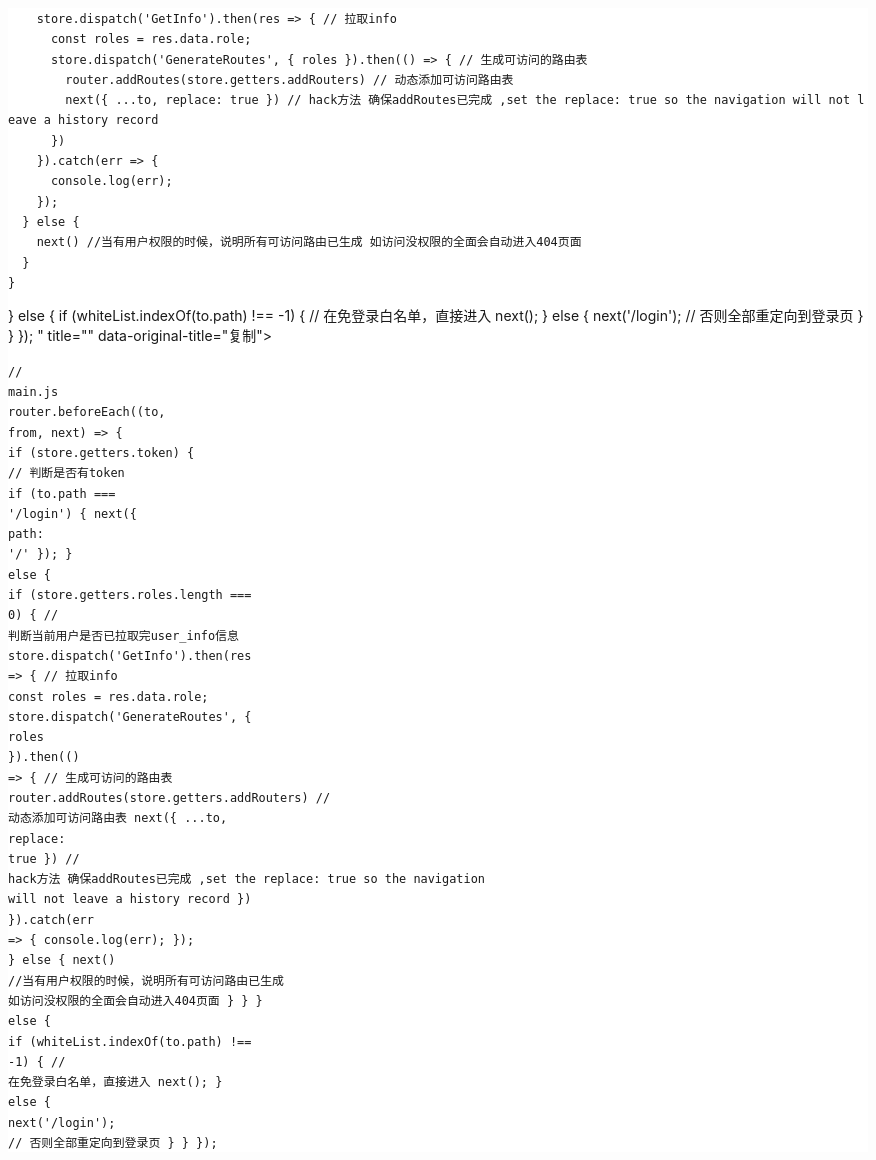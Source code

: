         store.dispatch('GetInfo').then(res => { // 拉取info
          const roles = res.data.role;
          store.dispatch('GenerateRoutes', { roles }).then(() => { // 生成可访问的路由表
            router.addRoutes(store.getters.addRouters) // 动态添加可访问路由表
            next({ ...to, replace: true }) // hack方法 确保addRoutes已完成 ,set the replace: true so the navigation will not leave a history record
          })
        }).catch(err => {
          console.log(err);
        });
      } else {
        next() //当有用户权限的时候，说明所有可访问路由已生成 如访问没权限的全面会自动进入404页面
      }
    }
  } else {
    if (whiteList.indexOf(to.path) !== -1) { // 在免登录白名单，直接进入
      next();
    } else {
      next('/login'); // 否则全部重定向到登录页
    }
  }
});
" title="" data-original-title="复制"></span>
      <span type="button" class="saveToNote code-tool" data-toggle="tooltip" data-placement="top" title="" data-original-title="放进笔记"></span>
      </div>
      </div><pre class="hljs javascript"><code><span class="hljs-comment">// main.js</span>
router.beforeEach(<span class="hljs-function">(<span class="hljs-params">to, <span class="hljs-keyword">from</span>, next</span>) =&gt;</span> {
  <span class="hljs-keyword">if</span> (store.getters.token) { <span class="hljs-comment">// 判断是否有token</span>
    <span class="hljs-keyword">if</span> (to.path === <span class="hljs-string">'/login'</span>) {
      next({ <span class="hljs-attr">path</span>: <span class="hljs-string">'/'</span> });
    } <span class="hljs-keyword">else</span> {
      <span class="hljs-keyword">if</span> (store.getters.roles.length === <span class="hljs-number">0</span>) { <span class="hljs-comment">// 判断当前用户是否已拉取完user_info信息</span>
        store.dispatch(<span class="hljs-string">'GetInfo'</span>).then(<span class="hljs-function"><span class="hljs-params">res</span> =&gt;</span> { <span class="hljs-comment">// 拉取info</span>
          <span class="hljs-keyword">const</span> roles = res.data.role;
          store.dispatch(<span class="hljs-string">'GenerateRoutes'</span>, { roles }).then(<span class="hljs-function"><span class="hljs-params">()</span> =&gt;</span> { <span class="hljs-comment">// 生成可访问的路由表</span>
            router.addRoutes(store.getters.addRouters) <span class="hljs-comment">// 动态添加可访问路由表</span>
            next({ ...to, <span class="hljs-attr">replace</span>: <span class="hljs-literal">true</span> }) <span class="hljs-comment">// hack方法 确保addRoutes已完成 ,set the replace: true so the navigation will not leave a history record</span>
          })
        }).catch(<span class="hljs-function"><span class="hljs-params">err</span> =&gt;</span> {
          <span class="hljs-built_in">console</span>.log(err);
        });
      } <span class="hljs-keyword">else</span> {
        next() <span class="hljs-comment">//当有用户权限的时候，说明所有可访问路由已生成 如访问没权限的全面会自动进入404页面</span>
      }
    }
  } <span class="hljs-keyword">else</span> {
    <span class="hljs-keyword">if</span> (whiteList.indexOf(to.path) !== <span class="hljs-number">-1</span>) { <span class="hljs-comment">// 在免登录白名单，直接进入</span>
      next();
    } <span class="hljs-keyword">else</span> {
      next(<span class="hljs-string">'/login'</span>); <span class="hljs-comment">// 否则全部重定向到登录页</span>
    }
  }
});
</code></pre>